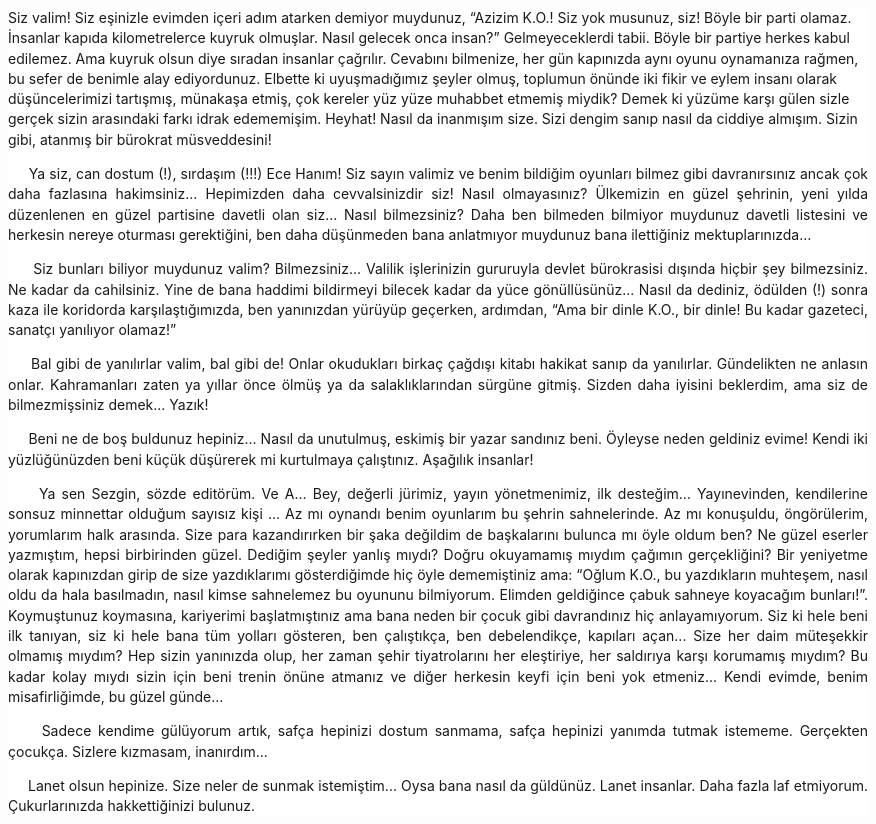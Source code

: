 Siz valim! Siz eşinizle evimden içeri adım atarken demiyor muydunuz, “Azizim K.O.! Siz yok musunuz, siz! Böyle bir parti olamaz. İnsanlar kapıda kilometrelerce kuyruk olmuşlar. Nasıl gelecek onca insan?” Gelmeyeceklerdi tabii. Böyle bir partiye herkes kabul edilemez. Ama kuyruk olsun diye sıradan insanlar çağrılır. Cevabını bilmenize, her gün kapınızda aynı oyunu oynamanıza rağmen, bu sefer de benimle alay ediyordunuz. Elbette ki uyuşmadığımız şeyler olmuş, toplumun önünde iki fikir ve eylem insanı olarak düşüncelerimizi tartışmış, münakaşa etmiş, çok kereler yüz yüze muhabbet etmemiş miydik? Demek ki yüzüme karşı gülen sizle gerçek sizin arasındaki farkı idrak edememişim. Heyhat! Nasıl da inanmışım size. Sizi dengim sanıp nasıl da ciddiye almışım. Sizin gibi, atanmış bir bürokrat müsveddesini!
</p> 
<p align="justify">
&nbsp;&nbsp;&nbsp;&nbsp;
Ya siz, can dostum (!), sırdaşım (!!!) Ece Hanım! Siz sayın valimiz ve benim bildiğim oyunları bilmez gibi davranırsınız ancak çok daha fazlasına hakimsiniz…  Hepimizden daha cevvalsinizdir siz! Nasıl olmayasınız? Ülkemizin en güzel şehrinin, yeni yılda düzenlenen en güzel partisine davetli olan siz... Nasıl bilmezsiniz? Daha ben bilmeden bilmiyor muydunuz davetli listesini ve herkesin nereye oturması gerektiğini, ben daha düşünmeden bana anlatmıyor muydunuz bana ilettiğiniz mektuplarınızda…
</p> 
<p align="justify">
&nbsp;&nbsp;&nbsp;&nbsp;
Siz bunları biliyor muydunuz valim? Bilmezsiniz... Valilik işlerinizin gururuyla devlet bürokrasisi dışında hiçbir şey bilmezsiniz. Ne kadar da cahilsiniz. Yine de bana haddimi bildirmeyi bilecek kadar da yüce gönüllüsünüz... Nasıl da dediniz, ödülden (!) sonra kaza ile koridorda karşılaştığımızda, ben yanınızdan yürüyüp geçerken, ardımdan, “Ama bir dinle K.O., bir dinle! Bu kadar gazeteci, sanatçı yanılıyor olamaz!”
</p> 
<p align="justify">
&nbsp;&nbsp;&nbsp;&nbsp;
Bal gibi de yanılırlar valim, bal gibi de! Onlar okudukları birkaç çağdışı kitabı hakikat sanıp da yanılırlar. Gündelikten ne anlasın onlar. Kahramanları zaten ya yıllar önce ölmüş ya da salaklıklarından sürgüne gitmiş. Sizden daha iyisini beklerdim, ama siz de bilmezmişsiniz demek... Yazık!
</p> 
<p align="justify">
&nbsp;&nbsp;&nbsp;&nbsp;
Beni ne de boş buldunuz hepiniz... Nasıl da unutulmuş, eskimiş bir yazar sandınız beni. Öyleyse neden geldiniz evime! Kendi iki yüzlüğünüzden beni küçük düşürerek mi kurtulmaya çalıştınız. Aşağılık insanlar!
</p> 
<p align="justify">
&nbsp;&nbsp;&nbsp;&nbsp;
Ya sen Sezgin, sözde editörüm. Ve A… Bey, değerli jürimiz, yayın yönetmenimiz, ilk desteğim… Yayınevinden, kendilerine sonsuz minnettar olduğum sayısız kişi … Az mı oynandı benim oyunlarım bu şehrin sahnelerinde. Az mı konuşuldu, öngörülerim, yorumlarım halk arasında. Size para kazandırırken bir şaka değildim de başkalarını bulunca mı öyle oldum ben? Ne güzel eserler yazmıştım, hepsi birbirinden güzel. Dediğim şeyler yanlış mıydı? Doğru okuyamamış mıydım çağımın gerçekliğini? Bir yeniyetme olarak kapınızdan girip de size yazdıklarımı gösterdiğimde hiç öyle dememiştiniz ama: “Oğlum K.O., bu yazdıkların muhteşem, nasıl oldu da hala basılmadın, nasıl kimse sahnelemez bu oyununu bilmiyorum. Elimden geldiğince çabuk sahneye koyacağım bunları!”. Koymuştunuz koymasına, kariyerimi başlatmıştınız ama bana neden bir çocuk gibi davrandınız hiç anlayamıyorum. Siz ki hele beni ilk tanıyan, siz ki hele bana tüm yolları gösteren, ben çalıştıkça, ben debelendikçe, kapıları açan... Size her daim müteşekkir olmamış mıydım? Hep sizin yanınızda olup, her zaman şehir tiyatrolarını her eleştiriye, her saldırıya karşı korumamış mıydım? Bu kadar kolay mıydı sizin için beni trenin önüne atmanız ve diğer herkesin keyfi için beni yok etmeniz... Kendi evimde, benim misafirliğimde, bu güzel günde...
</p> 
<p align="justify">
&nbsp;&nbsp;&nbsp;&nbsp;
Sadece kendime gülüyorum artık, safça hepinizi dostum sanmama, safça hepinizi yanımda tutmak istememe. Gerçekten çocukça. Sizlere kızmasam, inanırdım...
</p> 
<p align="justify">
&nbsp;&nbsp;&nbsp;&nbsp;
Lanet olsun hepinize. Size neler de sunmak istemiştim... Oysa bana nasıl da güldünüz. Lanet insanlar. Daha fazla laf etmiyorum. Çukurlarınızda hakkettiğinizi bulunuz.
</p> 